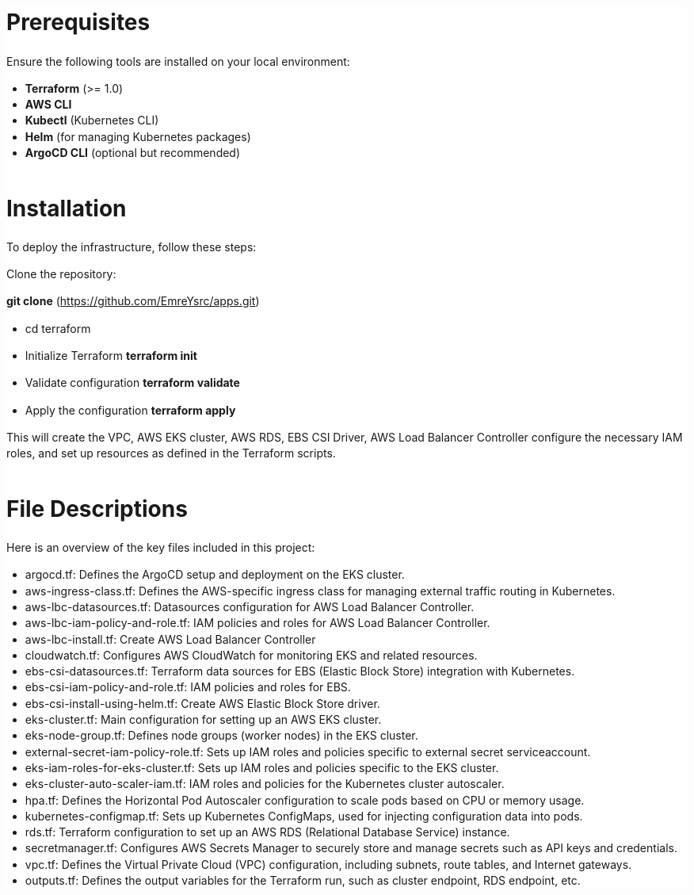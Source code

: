 # Prerequisites

Ensure the following tools are installed on your local environment:

- **Terraform** (>= 1.0)
- **AWS CLI**
- **Kubectl** (Kubernetes CLI)
- **Helm** (for managing Kubernetes packages)
- **ArgoCD CLI** (optional but recommended)

# Installation

To deploy the infrastructure, follow these steps:

Clone the repository:

**git clone** (https://github.com/EmreYsrc/apps.git)

- cd terraform

- Initialize Terraform
**terraform init**

- Validate configuration
**terraform validate**

- Apply the configuration
**terraform apply**

This will create the VPC, AWS EKS cluster, AWS RDS, EBS CSI Driver, AWS Load Balancer Controller configure the necessary IAM roles, and set up resources as defined in the Terraform scripts.

# File Descriptions

Here is an overview of the key files included in this project:

- argocd.tf: Defines the ArgoCD setup and deployment on the EKS cluster.
- aws-ingress-class.tf: Defines the AWS-specific ingress class for managing external traffic routing in Kubernetes.
- aws-lbc-datasources.tf: Datasources configuration for AWS Load Balancer Controller.
- aws-lbc-iam-policy-and-role.tf: IAM policies and roles for AWS Load Balancer Controller.
- aws-lbc-install.tf: Create AWS Load Balancer Controller
- cloudwatch.tf: Configures AWS CloudWatch for monitoring EKS and related resources.
- ebs-csi-datasources.tf: Terraform data sources for EBS (Elastic Block Store) integration with Kubernetes.
- ebs-csi-iam-policy-and-role.tf: IAM policies and roles for EBS.
- ebs-csi-install-using-helm.tf: Create AWS Elastic Block Store driver.
- eks-cluster.tf: Main configuration for setting up an AWS EKS cluster.
- eks-node-group.tf: Defines node groups (worker nodes) in the EKS cluster.
- external-secret-iam-policy-role.tf: Sets up IAM roles and policies specific to external secret serviceaccount.
- eks-iam-roles-for-eks-cluster.tf: Sets up IAM roles and policies specific to the EKS cluster.
- eks-cluster-auto-scaler-iam.tf: IAM roles and policies for the Kubernetes cluster autoscaler.
- hpa.tf: Defines the Horizontal Pod Autoscaler configuration to scale pods based on CPU or memory usage.
- kubernetes-configmap.tf: Sets up Kubernetes ConfigMaps, used for injecting configuration data into pods.
- rds.tf: Terraform configuration to set up an AWS RDS (Relational Database Service) instance.
- secretmanager.tf: Configures AWS Secrets Manager to securely store and manage secrets such as API keys and credentials.
- vpc.tf: Defines the Virtual Private Cloud (VPC) configuration, including subnets, route tables, and Internet gateways.
- outputs.tf: Defines the output variables for the Terraform run, such as cluster endpoint, RDS endpoint, etc.